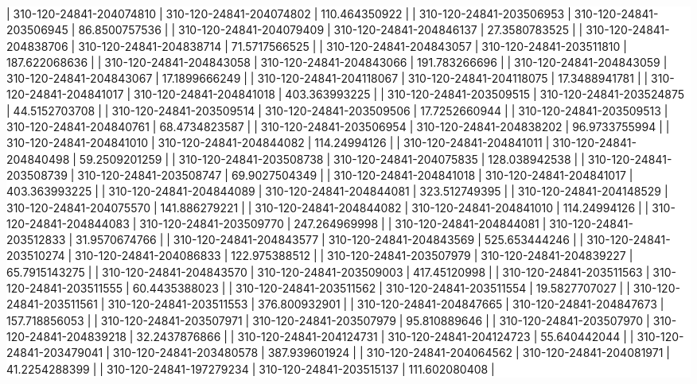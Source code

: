 | 310-120-24841-204074810 | 310-120-24841-204074802 | 110.464350922 |
| 310-120-24841-203506953 | 310-120-24841-203506945 | 86.8500757536 |
| 310-120-24841-204079409 | 310-120-24841-204846137 | 27.3580783525 |
| 310-120-24841-204838706 | 310-120-24841-204838714 | 71.5717566525 |
| 310-120-24841-204843057 | 310-120-24841-203511810 | 187.622068636 |
| 310-120-24841-204843058 | 310-120-24841-204843066 | 191.783266696 |
| 310-120-24841-204843059 | 310-120-24841-204843067 | 17.1899666249 |
| 310-120-24841-204118067 | 310-120-24841-204118075 | 17.3488941781 |
| 310-120-24841-204841017 | 310-120-24841-204841018 | 403.363993225 |
| 310-120-24841-203509515 | 310-120-24841-203524875 | 44.5152703708 |
| 310-120-24841-203509514 | 310-120-24841-203509506 | 17.7252660944 |
| 310-120-24841-203509513 | 310-120-24841-204840761 | 68.4734823587 |
| 310-120-24841-203506954 | 310-120-24841-204838202 | 96.9733755994 |
| 310-120-24841-204841010 | 310-120-24841-204844082 | 114.24994126 |
| 310-120-24841-204841011 | 310-120-24841-204840498 | 59.2509201259 |
| 310-120-24841-203508738 | 310-120-24841-204075835 | 128.038942538 |
| 310-120-24841-203508739 | 310-120-24841-203508747 | 69.9027504349 |
| 310-120-24841-204841018 | 310-120-24841-204841017 | 403.363993225 |
| 310-120-24841-204844089 | 310-120-24841-204844081 | 323.512749395 |
| 310-120-24841-204148529 | 310-120-24841-204075570 | 141.886279221 |
| 310-120-24841-204844082 | 310-120-24841-204841010 | 114.24994126 |
| 310-120-24841-204844083 | 310-120-24841-203509770 | 247.264969998 |
| 310-120-24841-204844081 | 310-120-24841-203512833 | 31.9570674766 |
| 310-120-24841-204843577 | 310-120-24841-204843569 | 525.653444246 |
| 310-120-24841-203510274 | 310-120-24841-204086833 | 122.975388512 |
| 310-120-24841-203507979 | 310-120-24841-204839227 | 65.7915143275 |
| 310-120-24841-204843570 | 310-120-24841-203509003 | 417.45120998 |
| 310-120-24841-203511563 | 310-120-24841-203511555 | 60.4435388023 |
| 310-120-24841-203511562 | 310-120-24841-203511554 | 19.5827707027 |
| 310-120-24841-203511561 | 310-120-24841-203511553 | 376.800932901 |
| 310-120-24841-204847665 | 310-120-24841-204847673 | 157.718856053 |
| 310-120-24841-203507971 | 310-120-24841-203507979 | 95.810889646 |
| 310-120-24841-203507970 | 310-120-24841-204839218 | 32.2437876866 |
| 310-120-24841-204124731 | 310-120-24841-204124723 | 55.640442044 |
| 310-120-24841-203479041 | 310-120-24841-203480578 | 387.939601924 |
| 310-120-24841-204064562 | 310-120-24841-204081971 | 41.2254288399 |
| 310-120-24841-197279234 | 310-120-24841-203515137 | 111.602080408 |